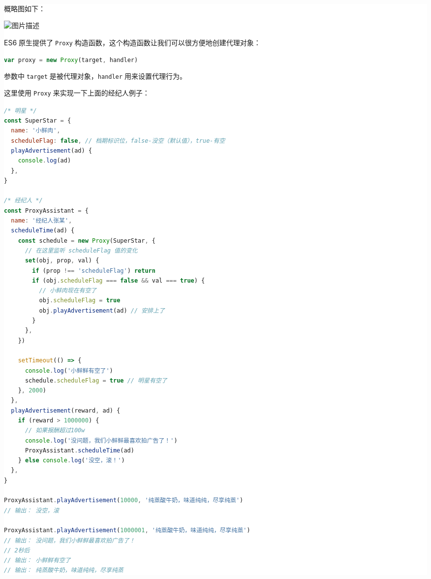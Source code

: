 概略图如下：

![图片描述](http://img.mukewang.com/5d1321f70001d13a07450249.png)

ES6 原生提供了 `Proxy` 构造函数，这个构造函数让我们可以很方便地创建代理对象：

```javascript
var proxy = new Proxy(target, handler)
```

参数中 `target` 是被代理对象，`handler` 用来设置代理行为。

这里使用 `Proxy` 来实现一下上面的经纪人例子：

```javascript
/* 明星 */
const SuperStar = {
  name: '小鲜肉',
  scheduleFlag: false, // 档期标识位，false-没空（默认值），true-有空
  playAdvertisement(ad) {
    console.log(ad)
  },
}

/* 经纪人 */
const ProxyAssistant = {
  name: '经纪人张某',
  scheduleTime(ad) {
    const schedule = new Proxy(SuperStar, {
      // 在这里监听 scheduleFlag 值的变化
      set(obj, prop, val) {
        if (prop !== 'scheduleFlag') return
        if (obj.scheduleFlag === false && val === true) {
          // 小鲜肉现在有空了
          obj.scheduleFlag = true
          obj.playAdvertisement(ad) // 安排上了
        }
      },
    })

    setTimeout(() => {
      console.log('小鲜鲜有空了')
      schedule.scheduleFlag = true // 明星有空了
    }, 2000)
  },
  playAdvertisement(reward, ad) {
    if (reward > 1000000) {
      // 如果报酬超过100w
      console.log('没问题，我们小鲜鲜最喜欢拍广告了！')
      ProxyAssistant.scheduleTime(ad)
    } else console.log('没空，滚！')
  },
}

ProxyAssistant.playAdvertisement(10000, '纯蒸酸牛奶，味道纯纯，尽享纯蒸')
// 输出： 没空，滚

ProxyAssistant.playAdvertisement(1000001, '纯蒸酸牛奶，味道纯纯，尽享纯蒸')
// 输出： 没问题，我们小鲜鲜最喜欢拍广告了！
// 2秒后
// 输出： 小鲜鲜有空了
// 输出： 纯蒸酸牛奶，味道纯纯，尽享纯蒸
```
